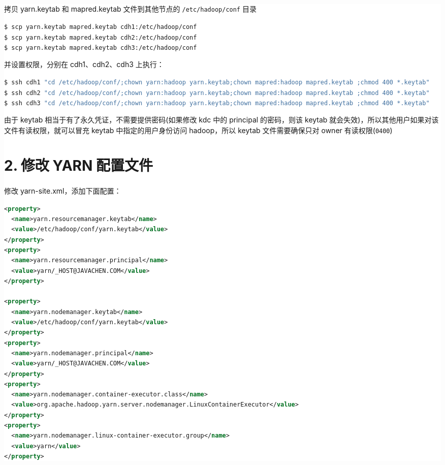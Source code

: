 拷贝 yarn.keytab 和 mapred.keytab 文件到其他节点的 `/etc/hadoop/conf` 目录

```bash
$ scp yarn.keytab mapred.keytab cdh1:/etc/hadoop/conf
$ scp yarn.keytab mapred.keytab cdh2:/etc/hadoop/conf
$ scp yarn.keytab mapred.keytab cdh3:/etc/hadoop/conf
```

并设置权限，分别在 cdh1、cdh2、cdh3 上执行：

```bash
$ ssh cdh1 "cd /etc/hadoop/conf/;chown yarn:hadoop yarn.keytab;chown mapred:hadoop mapred.keytab ;chmod 400 *.keytab"
$ ssh cdh2 "cd /etc/hadoop/conf/;chown yarn:hadoop yarn.keytab;chown mapred:hadoop mapred.keytab ;chmod 400 *.keytab"
$ ssh cdh3 "cd /etc/hadoop/conf/;chown yarn:hadoop yarn.keytab;chown mapred:hadoop mapred.keytab ;chmod 400 *.keytab"
```

由于 keytab 相当于有了永久凭证，不需要提供密码(如果修改 kdc 中的 principal 的密码，则该 keytab 就会失效)，所以其他用户如果对该文件有读权限，就可以冒充 keytab 中指定的用户身份访问 hadoop，所以 keytab 文件需要确保只对 owner 有读权限(`0400`)

# 2. 修改 YARN 配置文件

修改 yarn-site.xml，添加下面配置：

```xml
<property>
  <name>yarn.resourcemanager.keytab</name>
  <value>/etc/hadoop/conf/yarn.keytab</value>
</property>
<property>
  <name>yarn.resourcemanager.principal</name> 
  <value>yarn/_HOST@JAVACHEN.COM</value>
</property>

<property>
  <name>yarn.nodemanager.keytab</name>
  <value>/etc/hadoop/conf/yarn.keytab</value>
</property>
<property>
  <name>yarn.nodemanager.principal</name> 
  <value>yarn/_HOST@JAVACHEN.COM</value>
</property> 
<property>
  <name>yarn.nodemanager.container-executor.class</name>  
  <value>org.apache.hadoop.yarn.server.nodemanager.LinuxContainerExecutor</value>
</property> 
<property>
  <name>yarn.nodemanager.linux-container-executor.group</name>
  <value>yarn</value>
</property>
```
